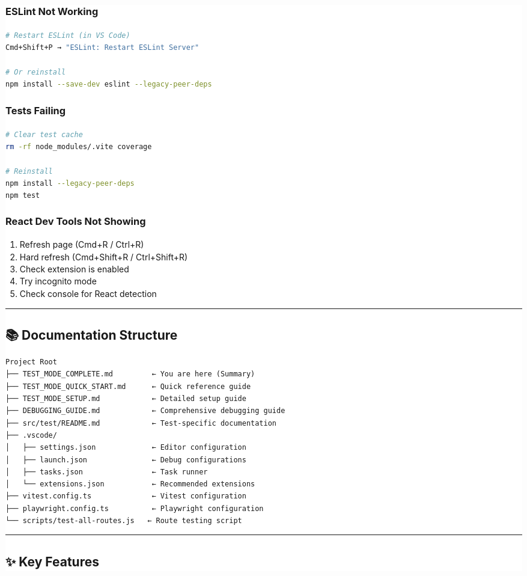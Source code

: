 ### ESLint Not Working
```bash
# Restart ESLint (in VS Code)
Cmd+Shift+P → "ESLint: Restart ESLint Server"

# Or reinstall
npm install --save-dev eslint --legacy-peer-deps
```

### Tests Failing
```bash
# Clear test cache
rm -rf node_modules/.vite coverage

# Reinstall
npm install --legacy-peer-deps
npm test
```

### React Dev Tools Not Showing
1. Refresh page (Cmd+R / Ctrl+R)
2. Hard refresh (Cmd+Shift+R / Ctrl+Shift+R)
3. Check extension is enabled
4. Try incognito mode
5. Check console for React detection

---

## 📚 Documentation Structure

```
Project Root
├── TEST_MODE_COMPLETE.md         ← You are here (Summary)
├── TEST_MODE_QUICK_START.md      ← Quick reference guide
├── TEST_MODE_SETUP.md            ← Detailed setup guide
├── DEBUGGING_GUIDE.md            ← Comprehensive debugging guide
├── src/test/README.md            ← Test-specific documentation
├── .vscode/
│   ├── settings.json             ← Editor configuration
│   ├── launch.json               ← Debug configurations
│   ├── tasks.json                ← Task runner
│   └── extensions.json           ← Recommended extensions
├── vitest.config.ts              ← Vitest configuration
├── playwright.config.ts          ← Playwright configuration
└── scripts/test-all-routes.js   ← Route testing script
```

---

## ✨ Key Features
